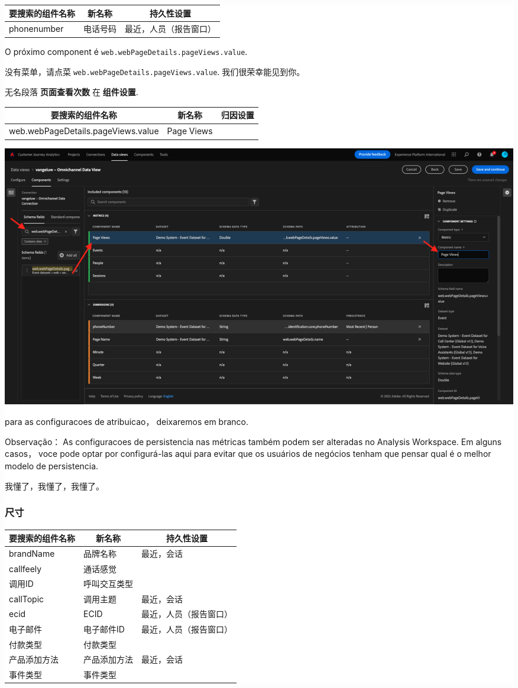 | 要搜索的组件名称 | 新名称 | 持久性设置 |
| ----------------- |-------------| --------------------| 
| phonenumber | 电话号码 | 最近，人员（报告窗口） |

O próximo component é `web.webPageDetails.pageViews.value`.

没有菜单，请点菜 `web.webPageDetails.pageViews.value`. 我们很荣幸能见到你。

无名段落 **页面查看次数** 在 **组件设置**.

| 要搜索的组件名称 | 新名称 | 归因设置 |
| ----------------- |-------------| --------------------| 
| web.webPageDetails.pageViews.value | Page Views |         |

![演示](./images/7-v2.png)

para as configuracoes de atribuicao， deixaremos em branco.

Observação： As configuracoes de persistencia nas métricas também podem ser alteradas no Analysis Workspace. Em alguns casos， voce pode optar por configurá-las aqui para evitar que os usuários de negócios tenham que pensar qual é o melhor modelo de persistencia.

我懂了，我懂了，我懂了。

### 尺寸

| 要搜索的组件名称 | 新名称 | 持久性设置 |
| ----------------- |-------------| --------------------| 
| brandName | 品牌名称 | 最近，会话 |
| callfeely | 通话感觉 |          |
| 调用ID | 呼叫交互类型 |          |
| callTopic | 调用主题 | 最近，会话 |
| ecid | ECID | 最近，人员（报告窗口） |
| 电子邮件 | 电子邮件ID | 最近，人员（报告窗口） |
| 付款类型 | 付款类型 |          |
| 产品添加方法 | 产品添加方法 | 最近，会话 |
| 事件类型 | 事件类型 |         |